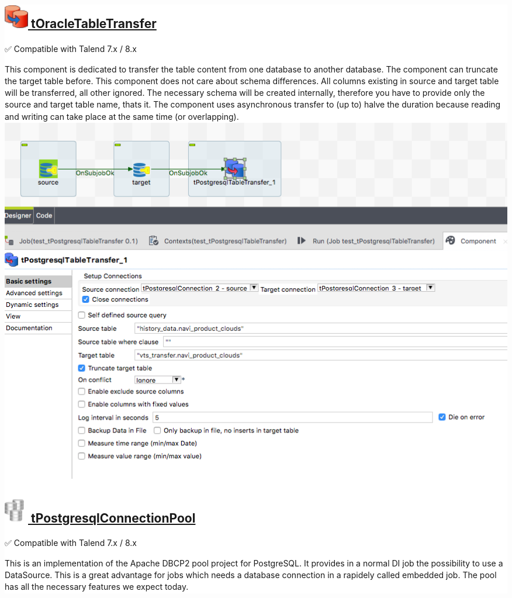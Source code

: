 ## <a href='./components/tOracleTableTransfer/readme.md'><img src='./components/tOracleTableTransfer/logo.jpg' width='40' height='40'> tOracleTableTransfer</a>
 :white_check_mark: Compatible with Talend 7.x / 8.x 

This component is dedicated to transfer the table content from one database to another database.
The component can truncate the target table before.
This component does not care about schema differences. 
All columns existing in source and target table will be transferred, all other ignored. The necessary schema will be created internally, therefore you have to provide only the source and target table name, thats it.
The component uses asynchronous transfer to (up to) halve the duration because reading and writing can take place at the same time (or overlapping).
<img src='./components/tOracleTableTransfer/sample.jpg'>

## <a href='./components/tPostgresqlConnectionPool/readme.md'><img src='./components/tPostgresqlConnectionPool/logo.jpg' width='40' height='40'> tPostgresqlConnectionPool</a>
 :white_check_mark: Compatible with Talend 7.x / 8.x 

This is an implementation of the Apache DBCP2 pool project for PostgreSQL. It provides in a normal DI job the possibility to use a DataSource.
This is a great advantage for jobs which needs a database connection in a rapidely called embedded job. 
The pool has all the necessary features we expect today.